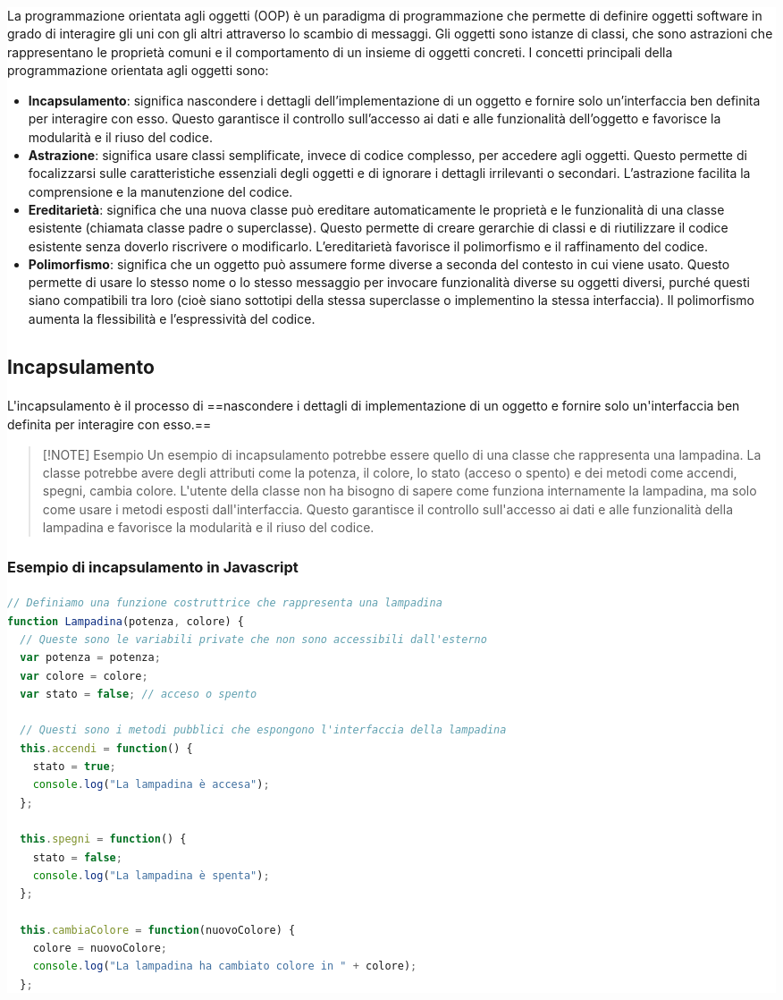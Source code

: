 
```toc
```

La programmazione orientata agli oggetti (OOP) è un paradigma di programmazione che permette di definire oggetti software in grado di interagire gli uni con gli altri attraverso lo scambio di messaggi. 
Gli oggetti sono istanze di classi, che sono astrazioni che rappresentano le proprietà comuni e il comportamento di un insieme di oggetti concreti. 
I concetti principali della programmazione orientata agli oggetti sono:
-   **Incapsulamento**: significa nascondere i dettagli dell’implementazione di un oggetto e fornire solo un’interfaccia ben definita per interagire con esso. Questo garantisce il controllo sull’accesso ai dati e alle funzionalità dell’oggetto e favorisce la modularità e il riuso del codice.
-   **Astrazione**: significa usare classi semplificate, invece di codice complesso, per accedere agli oggetti. Questo permette di focalizzarsi sulle caratteristiche essenziali degli oggetti e di ignorare i dettagli irrilevanti o secondari. L’astrazione facilita la comprensione e la manutenzione del codice.
-   **Ereditarietà**: significa che una nuova classe può ereditare automaticamente le proprietà e le funzionalità di una classe esistente (chiamata classe padre o superclasse). Questo permette di creare gerarchie di classi e di riutilizzare il codice esistente senza doverlo riscrivere o modificarlo. L’ereditarietà favorisce il polimorfismo e il raffinamento del codice.
-   **Polimorfismo**: significa che un oggetto può assumere forme diverse a seconda del contesto in cui viene usato. Questo permette di usare lo stesso nome o lo stesso messaggio per invocare funzionalità diverse su oggetti diversi, purché questi siano compatibili tra loro (cioè siano sottotipi della stessa superclasse o implementino la stessa interfaccia). Il polimorfismo aumenta la flessibilità e l’espressività del codice.

## Incapsulamento
L'incapsulamento è il processo di ==nascondere i dettagli di implementazione di un oggetto e fornire solo un'interfaccia ben definita per interagire con esso.== 

> [!NOTE] Esempio
> Un esempio di incapsulamento potrebbe essere quello di una classe che rappresenta una lampadina. La classe potrebbe avere degli attributi come la potenza, il colore, lo stato (acceso o spento) e dei metodi come accendi, spegni, cambia colore. L'utente della classe non ha bisogno di sapere come funziona internamente la lampadina, ma solo come usare i metodi esposti dall'interfaccia. Questo garantisce il controllo sull'accesso ai dati e alle funzionalità della lampadina e favorisce la modularità e il riuso del codice.


### Esempio di incapsulamento in Javascript

```javascript
// Definiamo una funzione costruttrice che rappresenta una lampadina
function Lampadina(potenza, colore) {
  // Queste sono le variabili private che non sono accessibili dall'esterno
  var potenza = potenza;
  var colore = colore;
  var stato = false; // acceso o spento

  // Questi sono i metodi pubblici che espongono l'interfaccia della lampadina
  this.accendi = function() {
    stato = true;
    console.log("La lampadina è accesa");
  };

  this.spegni = function() {
    stato = false;
    console.log("La lampadina è spenta");
  };

  this.cambiaColore = function(nuovoColore) {
    colore = nuovoColore;
    console.log("La lampadina ha cambiato colore in " + colore);
  };
```
